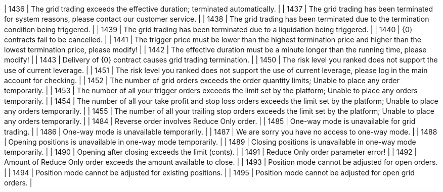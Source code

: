 | 1436       | The grid trading exceeds the effective duration; terminated automatically.                                                                                                                                      |
| 1437       | The grid trading has been terminated for system reasons, please contact our customer service.                                                                                                                   |
| 1438       | The grid trading has been terminated due to the termination condition being triggered.                                                                                                                          |
| 1439       | The grid trading has been terminated due to a liquidation being triggered.                                                                                                                                      |
| 1440       | {0} contracts fail to be cancelled.                                                                                                                                                                             |
| 1441       | The trigger price must be lower than the highest termination price and higher than the lowest termination price, please modify!                                                                                 |
| 1442       | The effective duration must be a minute longer than the running time, please modify!                                                                                                                            |
| 1443       | Delivery of {0} contract causes grid trading termination.                                                                                                                                                       |
| 1450       | The risk level you ranked does not support the use of current leverage.                                                                                                                                         |
| 1451       | The risk level you ranked does not support the use of current leverage, please log in the main account for checking.                                                                                            |
| 1452       | The number of grid orders exceeds the order quantity limits; Unable to place any order temporarily.                                                                                                             |
| 1453       | The number of all your trigger orders exceeds the limit set by the platform; Unable to place any orders temporarily.                                                                                            |
| 1454       | The number of all your take profit and stop loss orders exceeds the limit set by the platform; Unable to place any orders temporarily.                                                                          |
| 1455       | The number of all your trailing stop orders exceeds the limit set by the platform; Unable to place any orders temporarily.                                                                                      |
| 1484       | Reverse order involves Reduce Only order.                                                                                                                                                                       |
| 1485       | One-way mode is unavailable for grid trading.                                                                                                                                                                   |
| 1486       | One-way mode is unavailable temporarily.                                                                                                                                                                        |
| 1487       | We are sorry you have no access to one-way mode.                                                                                                                                                                |
| 1488       | Opening positions is unavailable in one-way mode temporarily.                                                                                                                                                   |
| 1489       | Closing positions is unavailable in one-way mode temporarily.                                                                                                                                                   |
| 1490       | Opening after closing exceeds the limit (conts).                                                                                                                                                                |
| 1491       | Reduce Only order parameter error!                                                                                                                                                                              |
| 1492       | Amount of Reduce Only order exceeds the amount available to close.                                                                                                                                              |
| 1493       | Position mode cannot be adjusted for open orders.                                                                                                                                                               |
| 1494       | Position mode cannot be adjusted for existing positions.                                                                                                                                                        |
| 1495       | Position mode cannot be adjusted for open grid orders.                                                                                                                                                          |